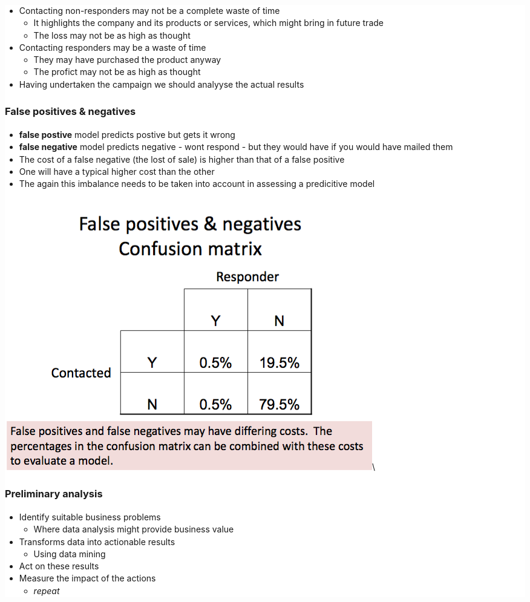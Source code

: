 - Contacting non-responders may not be a complete waste of time
    - It highlights the company and its products or services, which might bring in future trade
    - The loss may not be as high as thought
- Contacting responders may be a waste of time
    - They may have purchased the product anyway
    - The profict may not be as high as thought
- Having undertaken the campaign we should analyyse the actual results

### False positives & negatives

- **false postive** model predicts postive but gets it wrong
- **false negative** model predicts negative - wont respond - but they would have if you would have mailed them
- The cost of a false negative (the lost of sale) is higher than that of a false positive
- One will have a typical higher cost than the other
- The again this  imbalance needs to be taken into account in assessing a predicitive model

![confusion-matrix](img/confusion-matrix.png)\

### Preliminary analysis

- Identify suitable business problems
    - Where data analysis might provide business value
- Transforms data into actionable results
    - Using data mining
- Act on these results
- Measure the impact of the actions
    - _repeat_

